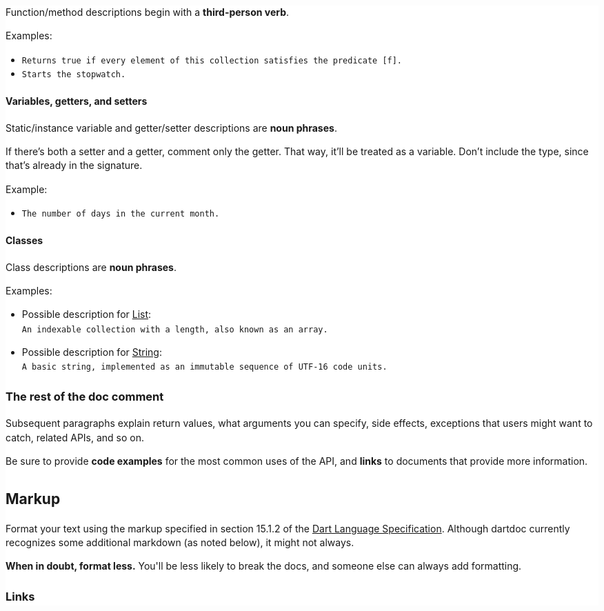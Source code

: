 Function/method descriptions begin with a **third-person verb**.

Examples:

* `Returns true if every element of this collection satisfies the predicate [f]. `
* `Starts the stopwatch.`


#### Variables, getters, and setters

Static/instance variable and getter/setter descriptions are **noun phrases**.

If there’s both a setter and a getter, comment only the getter.
That way, it’ll be treated as a variable.
Don’t include the type, since that’s already in the signature.

Example:

* `The number of days in the current month.`


#### Classes

Class descriptions are **noun phrases**.

Examples:

* Possible description for [List](http://api.dartlang.org/dart_core/List.html): <br>`An indexable collection with a length, also known as an array.`

* Possible description for [String](http://api.dartlang.org/dart_core/String.html): <br>`A basic string, implemented as an immutable sequence of UTF-16 code units.`  
        

### The rest of the doc comment

Subsequent paragraphs explain return values,
what arguments you can specify, side effects,
exceptions that users might want to catch, related APIs, and so on.   

Be sure to provide **code examples** for the most common uses of the API,
and **links** to documents that provide more information.


## Markup

Format your text using the markup
specified in section 15.1.2 of the
[Dart Language Specification](http://www.dartlang.org/docs/spec/).
Although dartdoc currently recognizes some additional markdown
(as noted below),
it might not always.

**When in doubt, format less.**
You'll be less likely to break the docs, and someone else can always add formatting.


### Links
